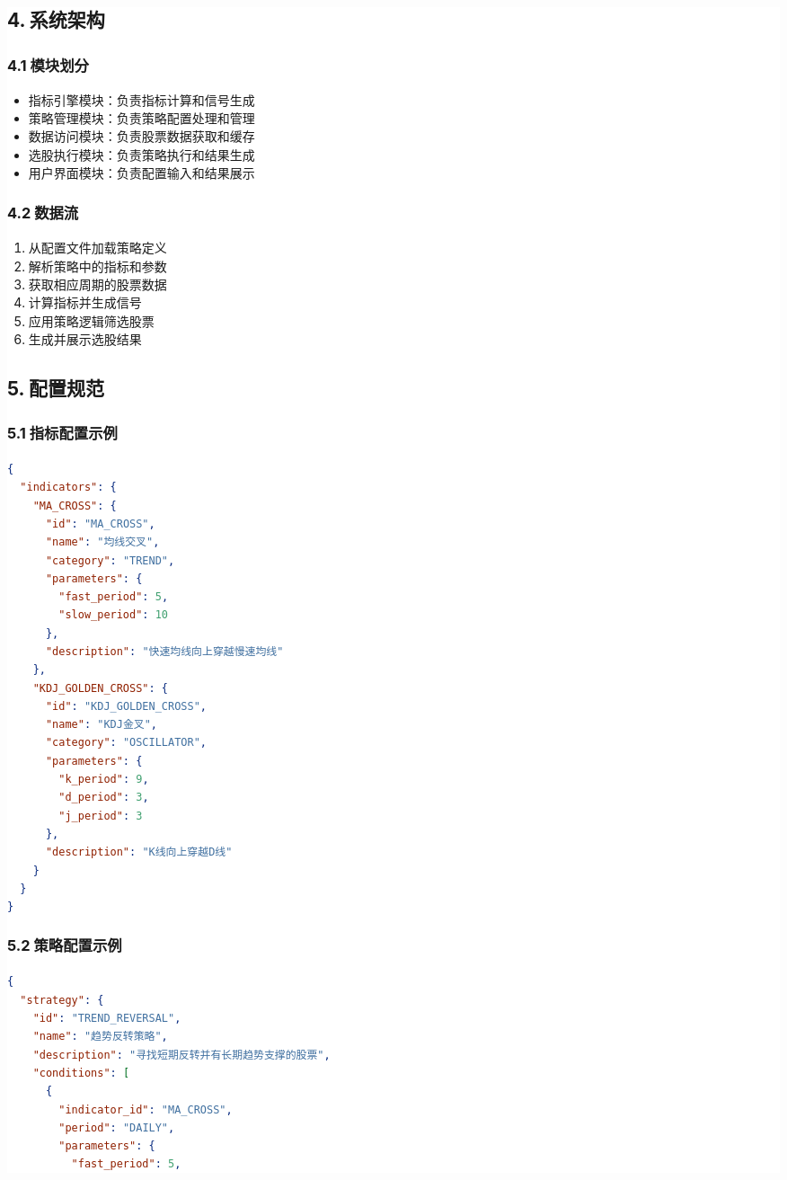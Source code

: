 ## 4. 系统架构

### 4.1 模块划分
- 指标引擎模块：负责指标计算和信号生成
- 策略管理模块：负责策略配置处理和管理
- 数据访问模块：负责股票数据获取和缓存
- 选股执行模块：负责策略执行和结果生成
- 用户界面模块：负责配置输入和结果展示

### 4.2 数据流
1. 从配置文件加载策略定义
2. 解析策略中的指标和参数
3. 获取相应周期的股票数据
4. 计算指标并生成信号
5. 应用策略逻辑筛选股票
6. 生成并展示选股结果

## 5. 配置规范

### 5.1 指标配置示例
```json
{
  "indicators": {
    "MA_CROSS": {
      "id": "MA_CROSS",
      "name": "均线交叉",
      "category": "TREND",
      "parameters": {
        "fast_period": 5,
        "slow_period": 10
      },
      "description": "快速均线向上穿越慢速均线"
    },
    "KDJ_GOLDEN_CROSS": {
      "id": "KDJ_GOLDEN_CROSS",
      "name": "KDJ金叉",
      "category": "OSCILLATOR",
      "parameters": {
        "k_period": 9,
        "d_period": 3,
        "j_period": 3
      },
      "description": "K线向上穿越D线"
    }
  }
}
```

### 5.2 策略配置示例
```json
{
  "strategy": {
    "id": "TREND_REVERSAL",
    "name": "趋势反转策略",
    "description": "寻找短期反转并有长期趋势支撑的股票",
    "conditions": [
      {
        "indicator_id": "MA_CROSS",
        "period": "DAILY",
        "parameters": {
          "fast_period": 5,
```
